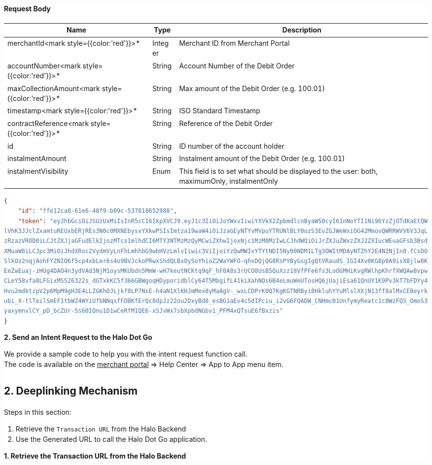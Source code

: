#### Request Body

| Name                                                  | Type    | Description                                                                                  |
| ----------------------------------------------------- | ------- | -------------------------------------------------------------------------------------------- |
| merchantId<mark style={{color:'red'}}>\*</mark>          | Integer | Merchant ID from Merchant Portal                                                             |
| accountNumber<mark style={{color:'red'}}>\*</mark>       | String  | Account Number of the Debit Order                                                            |
| maxCollectionAmount<mark style={{color:'red'}}>\*</mark> | String  | Max amount of the Debit Order (e.g. 100.01)                                                  |
| timestamp<mark style={{color:'red'}}>\*</mark>           | String  | ISO Standard Timestamp                                                                       |
| contractReference<mark style={{color:'red'}}>\*</mark>   | String  | Reference of the Debit Order                                                                 |
| id                                                    | String  | ID number of the account holder                                                              |
| instalmentAmount                                      | String  | Instalment amount of the Debit Order (e.g. 100.01)                                           |
| instalmentVisibility                                  | Enum    | This field is to set what should be displayed to the user: both, maximumOnly, instalmentOnly |



```json
{
    "id": "ffe12ca8-61e6-48f9-b09c-537818652988",
    "token": "eyJhbGciOiJSUzUxMiIsInR5cCI6IkpXVCJ9.eyJ1c3IiOiJoYWxvIiwiYXVkX2ZpbmdlcnByaW50cyI6InNoYTI1Ni96YzZjOTdKaEtQWlVhK3JJclZxamtuREUxbERjREs3N0c0MXNEbysxYXkwPSIsImtza19waW4iOiJzaGEyNTYvMVpuYTRUNlBLY0ozS3EvZGJWeWxiOG42MmovQWRRWVV6V3JqLzRzazVROD0iLCJtZXJjaGFudElkIjozMTcsImlhdCI6MTY3NTMzMzQyMCwiZXhwIjoxNjc1MzM0MzIwLCJhdWQiOiJrZXJuZWxzZXJ2ZXIucWEuaGFsb3BsdXMuaW8iLCJpc3MiOiJhdXRoc2VydmVyLnFhLmhhbG9wbHVzLmlvIiwic3ViIjoiYzQwMWIxYTYtNDI5Ny00NDM1LTg3OWItMDAyNTZhY2E4N2NjIn0.fCsDOSlkOz2nqjAohFYZNIO6f5cp4xbLer6s4o9BVJckoPRwxShdQLBxOySoYhioZ2WaYWFO-qhxDQjQG8RsPYByGsgIgQtVRaudS_IGI4Xv0KG8p0A9isX8jlw8KEeZwEuaj-zHUg4DAO4n3ydVAd3NjM1oysMKUbdn5MmW-wH7keutNCKtq9qF_hF0A8s3rUCO8UsB5QuXzz18VfPFe6fs3LoOGMHiKvgRWlhpKhrfXWQAw8vpwCLeY58vfa8LFGixMS526322s_dGTxkKC5f366GBWgoqHDyporidblCy64T5MbgifL41kiXahNQs6B4eLmuWeUTosHQ6jUajiEsa61QnUY1K9Pv3kT7bFDYy4Hvu2mdktzpV2p6MpM9gH3E4LLZGKhOJLjkf8LP7NsE-h4aN1XlKHJmMex8yMaAgV-_wxLCDPrK0Q7KgKGTNRByi8HkluhYYuMlslXXjN13ff8alMxCEBeyrkubi_X-tlTeilSmEF1tbWZ4WYiUfbNNqsfFDBKfErQc8dpJz22ou2DxyBd8_esBG1aEv4c5dIPciu_i2vG6FQADW_CNHmc01UnfymyReatc1c0WzFQS_OmoS3yaxymnvlCY_pD_bcZUr-5s60IQnu1D1wCeRfM1QE6-xSJvWx7sbXpbdNGbv1_PFM4xQTsuE6fBxzis"
}
```



**2. Send an Intent Request to the Halo Dot Go**

We provide a sample code to help you with the intent request function call. \
The code is available on the <a href="https://go.merchantportal.qa.haloplus.io/deeplinking" target="_blank">merchant portal</a> ⇒ Help Center => App to App menu item.

## 2. Deeplinking Mechanism

Steps in this section:

1. Retrieve the `Transaction URL` from the Halo Backend
2. Use the Generated URL to call the Halo Dot Go application.

**1. Retrieve the Transaction URL from the Halo Backend**
